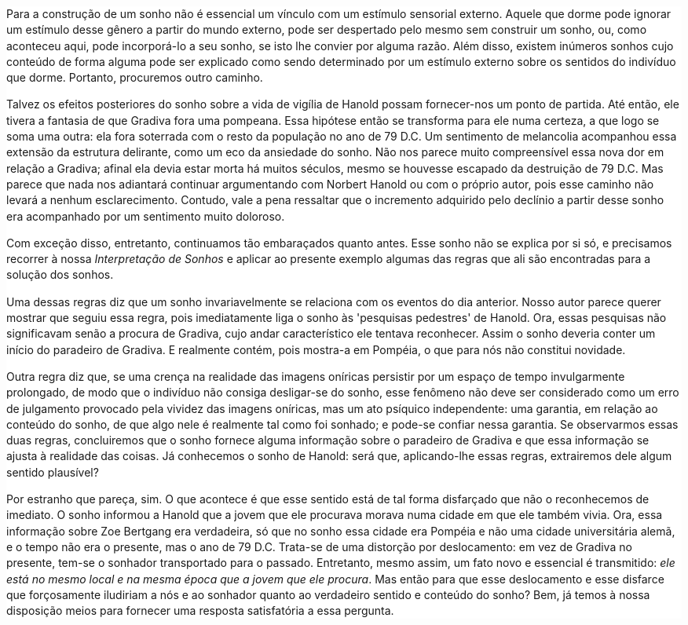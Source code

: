 Para a construção de um sonho não é essencial um vínculo com um estímulo
sensorial externo. Aquele que dorme pode ignorar um estímulo desse
gênero a partir do mundo externo, pode ser despertado pelo mesmo sem
construir um sonho, ou, como aconteceu aqui, pode incorporá-lo a seu
sonho, se isto lhe convier por alguma razão. Além disso, existem
inúmeros sonhos cujo conteúdo de forma alguma pode ser explicado como
sendo determinado por um estímulo externo sobre os sentidos do indivíduo
que dorme. Portanto, procuremos outro caminho.

Talvez os efeitos posteriores do sonho sobre a vida de vigília de Hanold
possam fornecer-nos um ponto de partida. Até então, ele tivera a
fantasia de que Gradiva fora uma pompeana. Essa hipótese então se
transforma para ele numa certeza, a que logo se soma uma outra: ela fora
soterrada com o resto da população no ano de 79 D.C. Um sentimento de
melancolia acompanhou essa extensão da estrutura delirante, como um eco
da ansiedade do sonho. Não nos parece muito compreensível essa nova dor
em relação a Gradiva; afinal ela devia estar morta há muitos séculos,
mesmo se houvesse escapado da destruição de 79 D.C. Mas parece que nada
nos adiantará continuar argumentando com Norbert Hanold ou com o próprio
autor, pois esse caminho não levará a nenhum esclarecimento. Contudo,
vale a pena ressaltar que o incremento adquirido pelo declínio a partir
desse sonho era acompanhado por um sentimento muito doloroso.

Com exceção disso, entretanto, continuamos tão embaraçados quanto antes.
Esse sonho não se explica por si só, e precisamos recorrer à nossa
*Interpretação de Sonhos* e aplicar ao presente exemplo algumas das
regras que ali são encontradas para a solução dos sonhos.

Uma dessas regras diz que um sonho invariavelmente se relaciona com os
eventos do dia anterior. Nosso autor parece querer mostrar que seguiu
essa regra, pois imediatamente liga o sonho às 'pesquisas pedestres' de
Hanold. Ora, essas pesquisas não significavam senão a procura de
Gradiva, cujo andar característico ele tentava reconhecer. Assim o sonho
deveria conter um início do paradeiro de Gradiva. E realmente contém,
pois mostra-a em Pompéia, o que para nós não constitui novidade.

Outra regra diz que, se uma crença na realidade das imagens oníricas
persistir por um espaço de tempo invulgarmente prolongado, de modo que o
indivíduo não consiga desligar-se do sonho, esse fenômeno não deve ser
considerado como um erro de julgamento provocado pela vividez das
imagens oníricas, mas um ato psíquico independente: uma garantia, em
relação ao conteúdo do sonho, de que algo nele é realmente tal como foi
sonhado; e pode-se confiar nessa garantia. Se observarmos essas duas
regras, concluiremos que o sonho fornece alguma informação sobre o
paradeiro de Gradiva e que essa informação se ajusta à realidade das
coisas. Já conhecemos o sonho de Hanold: será que, aplicando-lhe essas
regras, extrairemos dele algum sentido plausível?

Por estranho que pareça, sim. O que acontece é que esse sentido está de
tal forma disfarçado que não o reconhecemos de imediato. O sonho
informou a Hanold que a jovem que ele procurava morava numa cidade em
que ele também vivia. Ora, essa informação sobre Zoe Bertgang era
verdadeira, só que no sonho essa cidade era Pompéia e não uma cidade
universitária alemã, e o tempo não era o presente, mas o ano de 79 D.C.
Trata-se de uma distorção por deslocamento: em vez de Gradiva no
presente, tem-se o sonhador transportado para o passado. Entretanto,
mesmo assim, um fato novo e essencial é transmitido: *ele está no mesmo
local e na mesma época que a jovem que ele procura*. Mas então para que
esse deslocamento e esse disfarce que forçosamente iludiriam a nós e ao
sonhador quanto ao verdadeiro sentido e conteúdo do sonho? Bem, já temos
à nossa disposição meios para fornecer uma resposta satisfatória a essa
pergunta.

